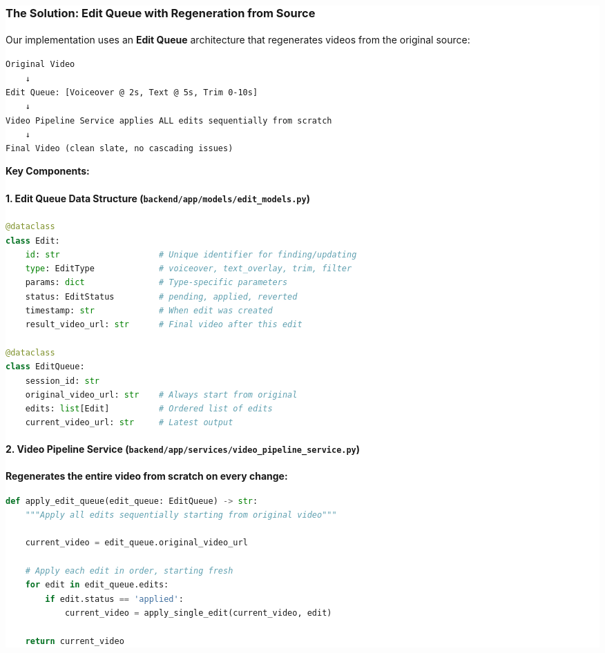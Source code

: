 ### The Solution: Edit Queue with Regeneration from Source

Our implementation uses an **Edit Queue** architecture that regenerates videos from the original source:

```
Original Video
    ↓
Edit Queue: [Voiceover @ 2s, Text @ 5s, Trim 0-10s]
    ↓
Video Pipeline Service applies ALL edits sequentially from scratch
    ↓
Final Video (clean slate, no cascading issues)
```

**Key Components:**

#### 1. Edit Queue Data Structure (`backend/app/models/edit_models.py`)

```python
@dataclass
class Edit:
    id: str                    # Unique identifier for finding/updating
    type: EditType             # voiceover, text_overlay, trim, filter
    params: dict               # Type-specific parameters
    status: EditStatus         # pending, applied, reverted
    timestamp: str             # When edit was created
    result_video_url: str      # Final video after this edit

@dataclass
class EditQueue:
    session_id: str
    original_video_url: str    # Always start from original
    edits: list[Edit]          # Ordered list of edits
    current_video_url: str     # Latest output
```

#### 2. Video Pipeline Service (`backend/app/services/video_pipeline_service.py`)

**Regenerates the entire video from scratch on every change:**

```python
def apply_edit_queue(edit_queue: EditQueue) -> str:
    """Apply all edits sequentially starting from original video"""
    
    current_video = edit_queue.original_video_url
    
    # Apply each edit in order, starting fresh
    for edit in edit_queue.edits:
        if edit.status == 'applied':
            current_video = apply_single_edit(current_video, edit)
    
    return current_video
```
